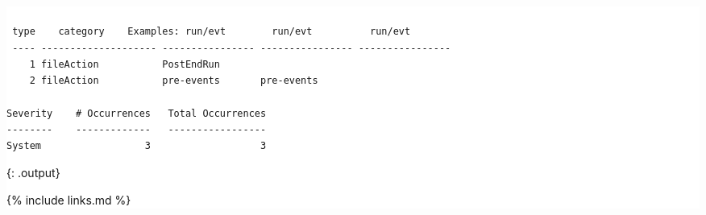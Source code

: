 ~~~

 type    category    Examples: run/evt        run/evt          run/evt
 ---- -------------------- ---------------- ---------------- ----------------
    1 fileAction           PostEndRun                        
    2 fileAction           pre-events       pre-events       

Severity    # Occurrences   Total Occurrences
--------    -------------   -----------------
System                  3                   3
~~~
{: .output}

{% include links.md %}
